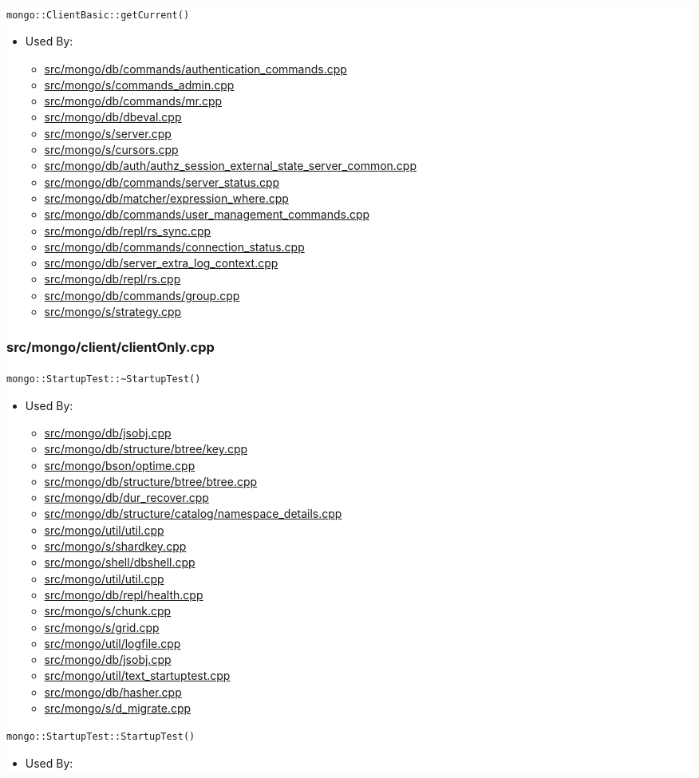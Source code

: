 <div></div>

    mongo::ClientBasic::getCurrent()

- Used By:

    - [src/mongo/db/commands/authentication\_commands.cpp](../database\_commands)
    - [src/mongo/s/commands\_admin.cpp](../database\_commands)
    - [src/mongo/db/commands/mr.cpp](../database\_commands)
    - [src/mongo/db/dbeval.cpp](../database\_commands)
    - [src/mongo/s/server.cpp](../mongos\_and\_mongod\_mains)
    - [src/mongo/s/cursors.cpp](../sharding)
    - [src/mongo/db/auth/authz\_session\_external\_state\_server\_common.cpp](../authentication)
    - [src/mongo/db/commands/server\_status.cpp](../database\_commands)
    - [src/mongo/db/matcher/expression\_where.cpp](../query\_system)
    - [src/mongo/db/commands/user\_management\_commands.cpp](../database\_commands)
    - [src/mongo/db/repl/rs\_sync.cpp](../replication)
    - [src/mongo/db/commands/connection\_status.cpp](../database\_commands)
    - [src/mongo/db/server\_extra\_log\_context.cpp](../logging\_system)
    - [src/mongo/db/repl/rs.cpp](../replication)
    - [src/mongo/db/commands/group.cpp](../database\_commands)
    - [src/mongo/s/strategy.cpp](../sharding)

### src/mongo/client/clientOnly.cpp

<div></div>

    mongo::StartupTest::~StartupTest()

- Used By:

    - [src/mongo/db/jsobj.cpp](../bson)
    - [src/mongo/db/structure/btree/key.cpp](../storage\_layer\_structure)
    - [src/mongo/bson/optime.cpp](../bson)
    - [src/mongo/db/structure/btree/btree.cpp](../storage\_layer\_structure)
    - [src/mongo/db/dur\_recover.cpp](../journaling)
    - [src/mongo/db/structure/catalog/namespace\_details.cpp](../storage\_layer\_structure)
    - [src/mongo/util/util.cpp](../utilities)
    - [src/mongo/s/shardkey.cpp](../sharding)
    - [src/mongo/shell/dbshell.cpp](../mongo\_shell)
    - [src/mongo/util/util.cpp](../utilities)
    - [src/mongo/db/repl/health.cpp](../replication)
    - [src/mongo/s/chunk.cpp](../sharding)
    - [src/mongo/s/grid.cpp](../sharding)
    - [src/mongo/util/logfile.cpp](../journaling)
    - [src/mongo/db/jsobj.cpp](../bson)
    - [src/mongo/util/text\_startuptest.cpp](../utilities)
    - [src/mongo/db/hasher.cpp](../utilities)
    - [src/mongo/s/d\_migrate.cpp](../sharding)

<div></div>

    mongo::StartupTest::StartupTest()

- Used By:
